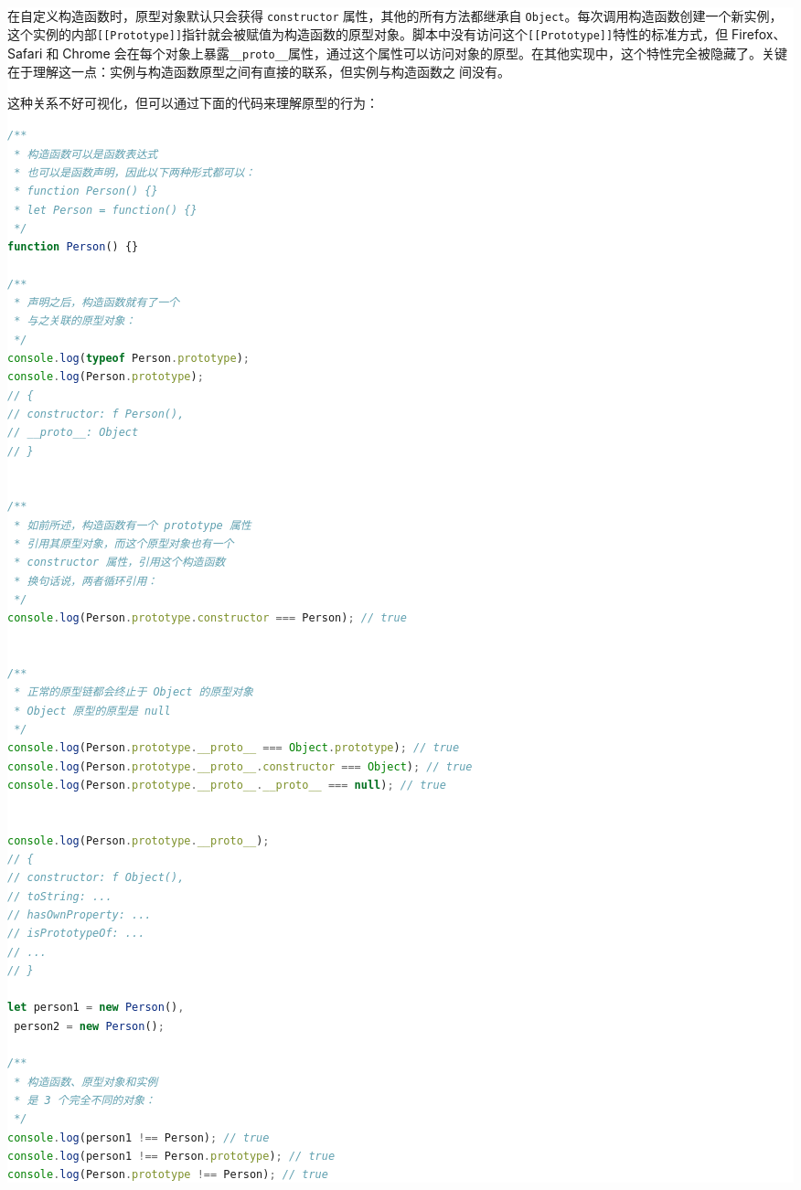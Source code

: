    在自定义构造函数时，原型对象默认只会获得 `constructor` 属性，其他的所有方法都继承自 `Object`。每次调用构造函数创建一个新实例，这个实例的内部`[[Prototype]]`指针就会被赋值为构造函数的原型对象。脚本中没有访问这个`[[Prototype]]`特性的标准方式，但 Firefox、Safari 和 Chrome 会在每个对象上暴露`__proto__`属性，通过这个属性可以访问对象的原型。在其他实现中，这个特性完全被隐藏了。关键在于理解这一点：实例与构造函数原型之间有直接的联系，但实例与构造函数之 间没有。

   

   这种关系不好可视化，但可以通过下面的代码来理解原型的行为：

   ```js
   /** 
    * 构造函数可以是函数表达式
    * 也可以是函数声明，因此以下两种形式都可以：
    * function Person() {} 
    * let Person = function() {} 
    */ 
   function Person() {} 
   
   /** 
    * 声明之后，构造函数就有了一个
    * 与之关联的原型对象：
    */ 
   console.log(typeof Person.prototype); 
   console.log(Person.prototype); 
   // { 
   // constructor: f Person(), 
   // __proto__: Object
   // } 
   
   
   /** 
    * 如前所述，构造函数有一个 prototype 属性
    * 引用其原型对象，而这个原型对象也有一个
    * constructor 属性，引用这个构造函数
    * 换句话说，两者循环引用：
    */ 
   console.log(Person.prototype.constructor === Person); // true 
   
   
   /** 
    * 正常的原型链都会终止于 Object 的原型对象
    * Object 原型的原型是 null 
    */ 
   console.log(Person.prototype.__proto__ === Object.prototype); // true 
   console.log(Person.prototype.__proto__.constructor === Object); // true 
   console.log(Person.prototype.__proto__.__proto__ === null); // true 
   
   
   console.log(Person.prototype.__proto__); 
   // { 
   // constructor: f Object(), 
   // toString: ... 
   // hasOwnProperty: ... 
   // isPrototypeOf: ... 
   // ... 
   // }
   
   let person1 = new Person(), 
    person2 = new Person(); 
    
   /** 
    * 构造函数、原型对象和实例
    * 是 3 个完全不同的对象：
    */ 
   console.log(person1 !== Person); // true 
   console.log(person1 !== Person.prototype); // true 
   console.log(Person.prototype !== Person); // true 
   ```